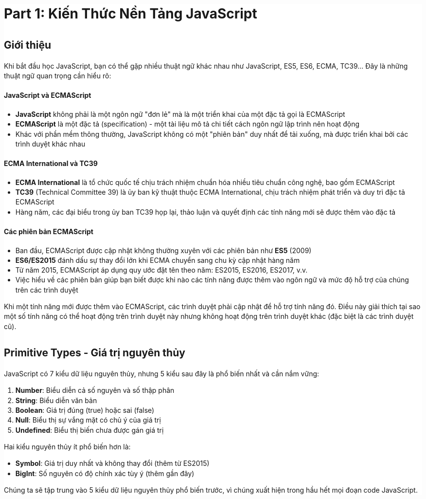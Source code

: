 # Part 1: Kiến Thức Nền Tảng JavaScript

## Giới thiệu

Khi bắt đầu học JavaScript, bạn có thể gặp nhiều thuật ngữ khác nhau như JavaScript, ES5, ES6, ECMA, TC39... Đây là những thuật ngữ quan trọng cần hiểu rõ:

#### JavaScript và ECMAScript

- **JavaScript** không phải là một ngôn ngữ "đơn lẻ" mà là một triển khai của một đặc tả gọi là ECMAScript
- **ECMAScript** là một đặc tả (specification) - một tài liệu mô tả chi tiết cách ngôn ngữ lập trình nên hoạt động
- Khác với phần mềm thông thường, JavaScript không có một "phiên bản" duy nhất để tải xuống, mà được triển khai bởi các trình duyệt khác nhau

#### ECMA International và TC39

- **ECMA International** là tổ chức quốc tế chịu trách nhiệm chuẩn hóa nhiều tiêu chuẩn công nghệ, bao gồm ECMAScript
- **TC39** (Technical Committee 39) là ủy ban kỹ thuật thuộc ECMA International, chịu trách nhiệm phát triển và duy trì đặc tả ECMAScript
- Hàng năm, các đại biểu trong ủy ban TC39 họp lại, thảo luận và quyết định các tính năng mới sẽ được thêm vào đặc tả

#### Các phiên bản ECMAScript

- Ban đầu, ECMAScript được cập nhật không thường xuyên với các phiên bản như **ES5** (2009)
- **ES6/ES2015** đánh dấu sự thay đổi lớn khi ECMA chuyển sang chu kỳ cập nhật hàng năm
- Từ năm 2015, ECMAScript áp dụng quy ước đặt tên theo năm: ES2015, ES2016, ES2017, v.v.
- Việc hiểu về các phiên bản giúp bạn biết được khi nào các tính năng được thêm vào ngôn ngữ và mức độ hỗ trợ của chúng trên các trình duyệt

Khi một tính năng mới được thêm vào ECMAScript, các trình duyệt phải cập nhật để hỗ trợ tính năng đó. Điều này giải thích tại sao một số tính năng có thể hoạt động trên trình duyệt này nhưng không hoạt động trên trình duyệt khác (đặc biệt là các trình duyệt cũ).

## Primitive Types - Giá trị nguyên thủy

JavaScript có 7 kiểu dữ liệu nguyên thủy, nhưng 5 kiểu sau đây là phổ biến nhất và cần nắm vững:

1. **Number**: Biểu diễn cả số nguyên và số thập phân
2. **String**: Biểu diễn văn bản
3. **Boolean**: Giá trị đúng (true) hoặc sai (false)
4. **Null**: Biểu thị sự vắng mặt có chủ ý của giá trị
5. **Undefined**: Biểu thị biến chưa được gán giá trị

Hai kiểu nguyên thủy ít phổ biến hơn là:

- **Symbol**: Giá trị duy nhất và không thay đổi (thêm từ ES2015)
- **BigInt**: Số nguyên có độ chính xác tùy ý (thêm gần đây)

Chúng ta sẽ tập trung vào 5 kiểu dữ liệu nguyên thủy phổ biến trước, vì chúng xuất hiện trong hầu hết mọi đoạn code JavaScript.
